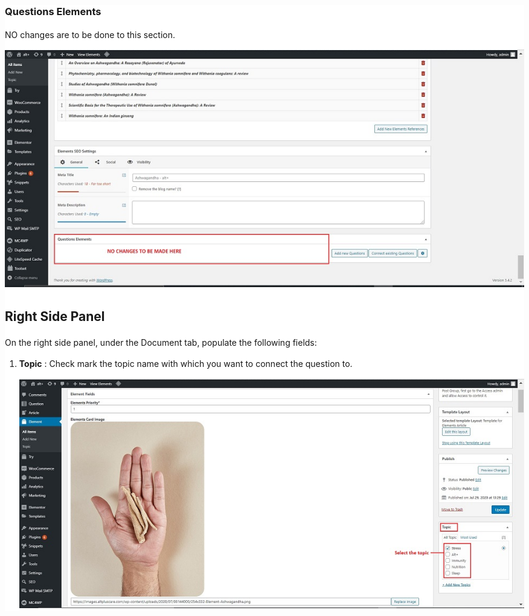 ### **Questions Elements**

NO changes are to be done to this section.

![ques element](images/Elements/queselement.jpg)

##  **Right Side Panel**

On the right side panel, under the Document tab, populate the following fields:

1.  **Topic** : Check mark the topic name with which you want to connect the question to.

    ![right side topic](images/Elements/rghtsdtopic.jpg)
